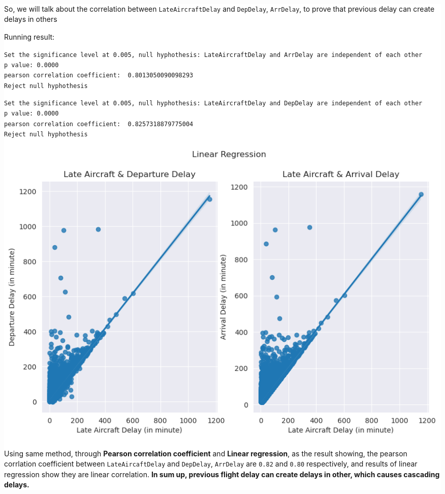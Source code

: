 So, we will talk about the correlation between `LateAircraftDelay` and `DepDelay`, `ArrDelay`, to prove that previous delay can create delays in others

Running result:

```
Set the significance level at 0.005, null hyphothesis: LateAircraftDelay and ArrDelay are independent of each other
p value: 0.0000
pearson correlation coefficient:  0.8013050090098293
Reject null hyphothesis
```

```
Set the significance level at 0.005, null hyphothesis: LateAircraftDelay and DepDelay are independent of each other
p value: 0.0000
pearson correlation coefficient:  0.8257318879775004
Reject null hyphothesis
```



![image-20230310132321837](README.assets/image-20230310132321837.png)

Using same method, through **Pearson correlation coefficient** and **Linear regression**, as the result showing, the pearson corrlation coefficient between `LateAircaftDelay` and `DepDelay`, `ArrDelay` are `0.82` and `0.80` respectively, and results of linear regression show they are linear correlation. **In sum up, previous flight delay can create delays in other, which causes cascading delays.**
